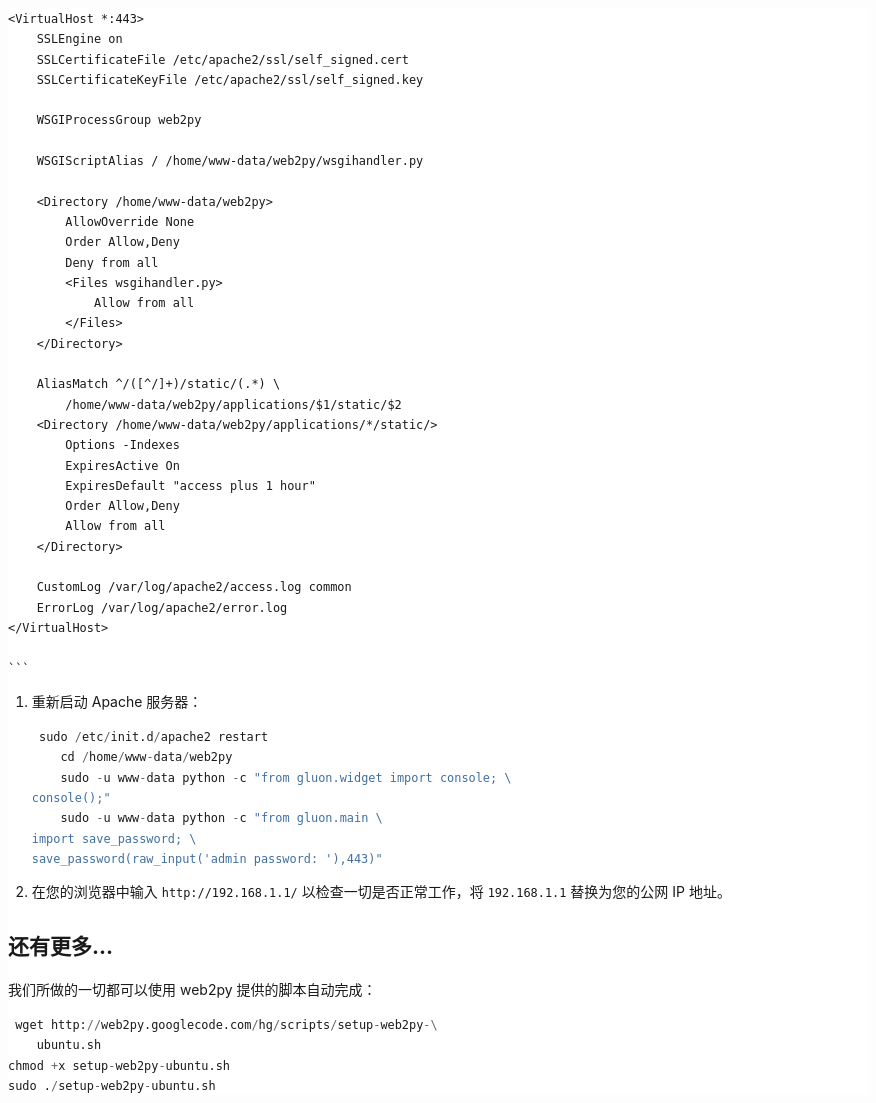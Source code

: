     <VirtualHost *:443>
    	SSLEngine on
    	SSLCertificateFile /etc/apache2/ssl/self_signed.cert
    	SSLCertificateKeyFile /etc/apache2/ssl/self_signed.key

    	WSGIProcessGroup web2py

    	WSGIScriptAlias / /home/www-data/web2py/wsgihandler.py

    	<Directory /home/www-data/web2py>
    		AllowOverride None
    		Order Allow,Deny
    		Deny from all
    		<Files wsgihandler.py>
    			Allow from all
    		</Files>
    	</Directory>

    	AliasMatch ^/([^/]+)/static/(.*) \
    		/home/www-data/web2py/applications/$1/static/$2
    	<Directory /home/www-data/web2py/applications/*/static/>
    		Options -Indexes
    		ExpiresActive On
    		ExpiresDefault "access plus 1 hour"
    		Order Allow,Deny
    		Allow from all
    	</Directory>

    	CustomLog /var/log/apache2/access.log common
    	ErrorLog /var/log/apache2/error.log
    </VirtualHost>

    ```

1.  重新启动 Apache 服务器：

    ```py
     sudo /etc/init.d/apache2 restart
    	cd /home/www-data/web2py
    	sudo -u www-data python -c "from gluon.widget import console; \
    console();"
    	sudo -u www-data python -c "from gluon.main \
    import save_password; \
    save_password(raw_input('admin password: '),443)"

    ```

1.  在您的浏览器中输入 `http://192.168.1.1/` 以检查一切是否正常工作，将 `192.168.1.1` 替换为您的公网 IP 地址。

## 还有更多...

我们所做的一切都可以使用 web2py 提供的脚本自动完成：

```py
 wget http://web2py.googlecode.com/hg/scripts/setup-web2py-\
	ubuntu.sh
chmod +x setup-web2py-ubuntu.sh
sudo ./setup-web2py-ubuntu.sh

```
